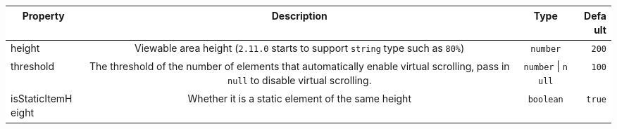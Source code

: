 |Property|Description|Type|Default|
|---|:---:|:---:|---:|
|height|Viewable area height (`2.11.0` starts to support `string` type such as `80%`)|`number`| `200` |
|threshold|The threshold of the number of elements that automatically enable virtual scrolling, pass in `null` to disable virtual scrolling.|`number` \| `null`| `100` |
|isStaticItemHeight|Whether it is a static element of the same height|`boolean`|`true`|
